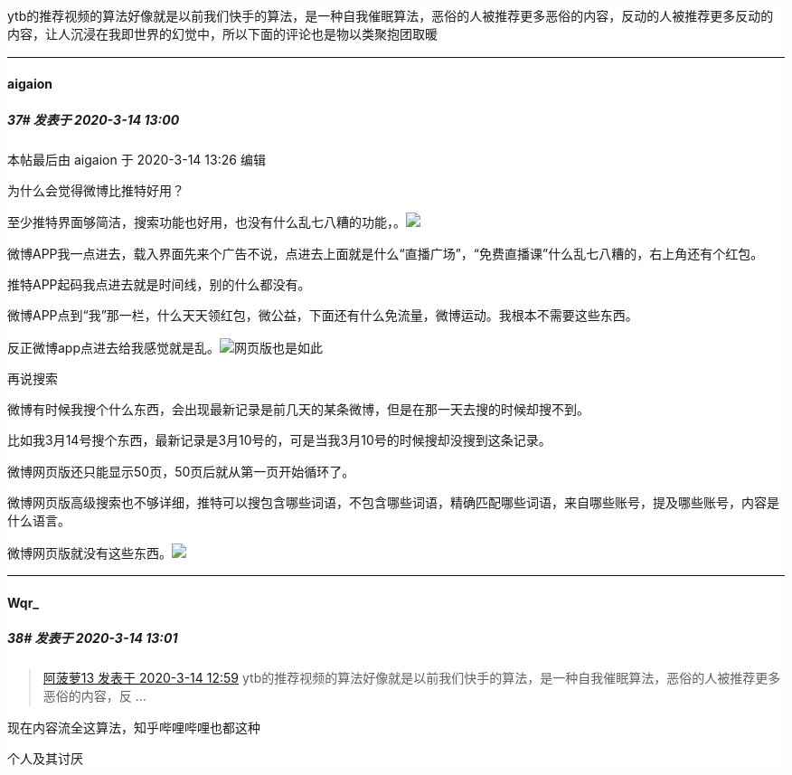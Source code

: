 


ytb的推荐视频的算法好像就是以前我们快手的算法，是一种自我催眠算法，恶俗的人被推荐更多恶俗的内容，反动的人被推荐更多反动的内容，让人沉浸在我即世界的幻觉中，所以下面的评论也是物以类聚抱团取暖







-----

####  aigaion  
##### 37#       发表于 2020-3-14 13:00



 本帖最后由 aigaion 于 2020-3-14 13:26 编辑 

为什么会觉得微博比推特好用？

至少推特界面够简洁，搜索功能也好用，也没有什么乱七八糟的功能，。<img src="https://static.saraba1st.com/image/smiley/face2017/001.png" referrerpolicy="no-referrer">

微博APP我一点进去，载入界面先来个广告不说，点进去上面就是什么“直播广场”，“免费直播课”什么乱七八糟的，右上角还有个红包。

推特APP起码我点进去就是时间线，别的什么都没有。

微博APP点到“我”那一栏，什么天天领红包，微公益，下面还有什么免流量，微博运动。我根本不需要这些东西。

反正微博app点进去给我感觉就是乱。<img src="https://static.saraba1st.com/image/smiley/face2017/003.png" referrerpolicy="no-referrer">网页版也是如此

再说搜索


微博有时候我搜个什么东西，会出现最新记录是前几天的某条微博，但是在那一天去搜的时候却搜不到。

比如我3月14号搜个东西，最新记录是3月10号的，可是当我3月10号的时候搜却没搜到这条记录。

微博网页版还只能显示50页，50页后就从第一页开始循环了。

微博网页版高级搜索也不够详细，推特可以搜包含哪些词语，不包含哪些词语，精确匹配哪些词语，来自哪些账号，提及哪些账号，内容是什么语言。

微博网页版就没有这些东西。<img src="https://static.saraba1st.com/image/smiley/face2017/004.gif" referrerpolicy="no-referrer">







-----

####  Wqr_  
##### 38#       发表于 2020-3-14 13:01



<blockquote><a href="httphttps://bbs.saraba1st.com/2b/forum.php?mod=redirect&amp;goto=findpost&amp;pid=46731441&amp;ptid=1918772" target="_blank">阿菠萝13 发表于 2020-3-14 12:59</a>
ytb的推荐视频的算法好像就是以前我们快手的算法，是一种自我催眠算法，恶俗的人被推荐更多恶俗的内容，反 ...</blockquote>
现在内容流全这算法，知乎哔哩哔哩也都这种

个人及其讨厌
